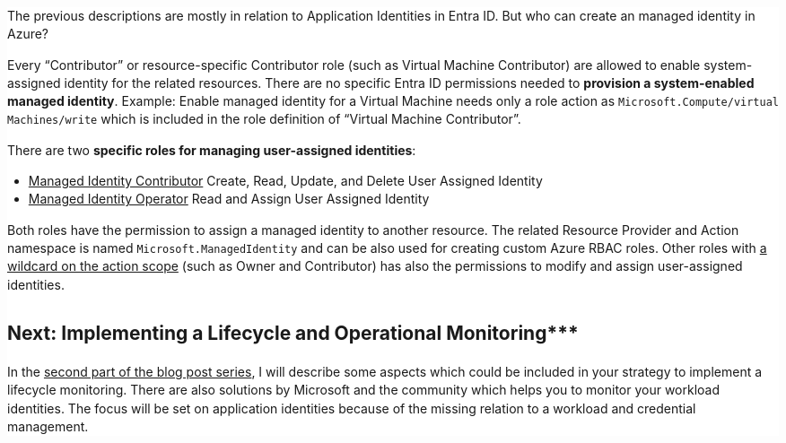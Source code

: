 The previous descriptions are mostly in relation to Application Identities in Entra ID. But who can create an managed identity in Azure?

Every “Contributor” or resource-specific Contributor role (such as Virtual Machine Contributor) are allowed to enable system-assigned identity for the related resources. There are no specific Entra ID permissions needed to **provision a system-enabled managed identity**.
Example: Enable managed identity for a Virtual Machine needs only a role action as `Microsoft.Compute/virtualMachines/write` which is included in the role definition of “Virtual Machine Contributor”.

There are two **specific roles for managing user-assigned identities**:

- [Managed Identity Contributor](https://learn.microsoft.com/en-us/azure/role-based-access-control/built-in-roles#managed-identity-contributor)
Create, Read, Update, and Delete User Assigned Identity
- [Managed Identity Operator](https://learn.microsoft.com/en-us/azure/role-based-access-control/built-in-roles#managed-identity-operator)
Read and Assign User Assigned Identity

Both roles have the permission to assign a managed identity to another resource. The related Resource Provider and Action namespace is named `Microsoft.ManagedIdentity` and can be also used for creating custom Azure RBAC roles. Other roles with [a wildcard on the action scope](https://learn.microsoft.com/en-us/azure/role-based-access-control/role-definitions#role-definition-example) (such as Owner and Contributor) has also the permissions to modify and assign user-assigned identities.

## Next: Implementing a Lifecycle and Operational Monitoring***
In the [second part of the blog post series](https://www.cloud-architekt.net/entra-workload-id-lifecycle-management-monitoring/), I will describe some aspects which could be included in your strategy to implement a lifecycle monitoring. There are also solutions by Microsoft and the community which helps you to monitor your workload identities. The focus will be set on application identities because of the missing relation to a workload and credential management.
